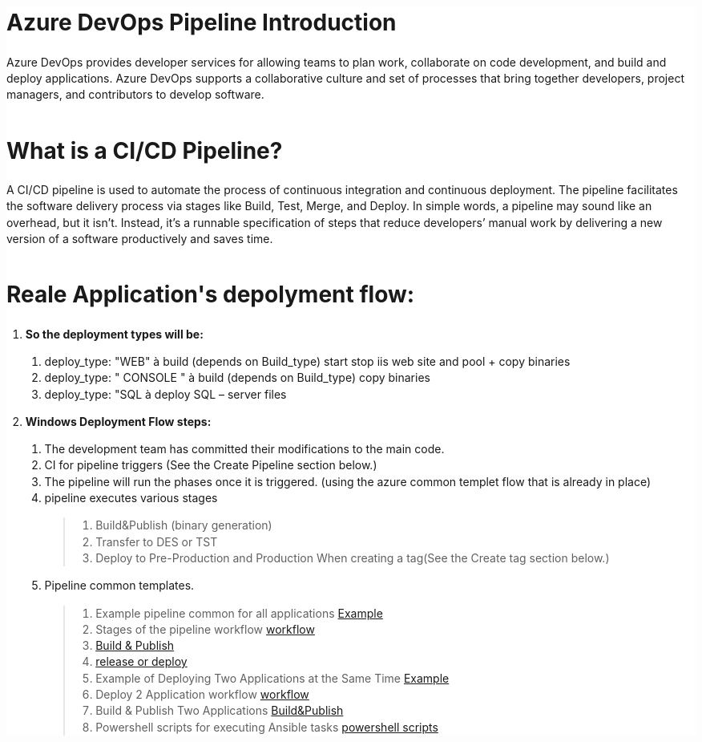 
# Azure DevOps Pipeline Introduction 
Azure DevOps provides developer services for allowing teams to plan work, collaborate on code development, and build and deploy applications. Azure DevOps supports a collaborative culture and set of processes that bring together developers, project managers, and contributors to develop software.

# What is a CI/CD Pipeline?
A CI/CD pipeline is used to automate the process of continuous integration and continuous deployment. The pipeline facilitates the software delivery process via stages like Build, Test, Merge, and Deploy.
In simple words, a pipeline may sound like an overhead, but it isn’t. Instead, it’s a runnable specification of steps that reduce developers’ manual work by delivering a new version of a software productively and saves time.

# Reale Application's depolyment flow:

1. **So the deployment types will be:**
    1. deploy_type: "WEB" à build (depends on Build_type) start stop iis web site and pool + copy binaries
    2. deploy_type: " CONSOLE " à build (depends on Build_type) copy binaries
    3. deploy_type: "SQL à deploy SQL – server files

2. **Windows Deployment Flow steps:**

    1. The development team has committed their modifications to the main code.
    2. CI for pipeline triggers (See the Create Pipeline section below.)    
    3. The pipeline will run the phases once it is triggered. (using the azure common templet flow that is already in place)
    4. pipeline executes various stages
        > 1. Build&Publish (binary generation)
        > 2. Transfer to DES or TST
        > 3. Deploy to Pre-Production and Production When creating a tag(See the Create tag section below.)
    5. Pipeline common templates.
        > 1. Example pipeline common for all applications [Example ]( https://dev.azure.com/realeitesorg/rg.ites.devops.templates/_git/rg.ites.es.devops.templates?path=/Windows/azure-pipelines-windows-main.yml)
        > 2. Stages of the pipeline workflow [workflow ](https://dev.azure.com/realeitesorg/rg.ites.devops.templates/_git/rg.ites.es.devops.templates?path=/Windows/pipeline-workflow.yaml)
        > 3. [Build & Publish ](https://dev.azure.com/realeitesorg/rg.ites.devops.templates/_git/rg.ites.es.devops.templates?path=/Windows/buildAndPublish.yaml)
        > 4. [release or deploy ](https://dev.azure.com/realeitesorg/rg.ites.devops.templates/_git/rg.ites.es.devops.templates?path=/Windows/release.yaml)
        > 5. Example of Deploying Two Applications at the Same Time [Example ](https://dev.azure.com/realeitesorg/rg.ites.devops.templates/_git/rg.ites.es.devops.templates?path=/Windows/two-apps-pipeline-example.yaml)
        > 6. Deploy 2 Application workflow [workflow](https://dev.azure.com/realeitesorg/rg.ites.devops.templates/_git/rg.ites.es.devops.templates?path=/Windows/two-apps-workflow.yaml)
        > 7. Build & Publish Two Applications [Build&Publish](https://dev.azure.com/realeitesorg/rg.ites.devops.templates/_git/rg.ites.es.devops.templates?path=/Windows/two-apps-workflow.yaml)
        > 8. Powershell scripts for executing Ansible tasks [powershell scripts](https://dev.azure.com/realeitesorg/rg.ites.devops.templates/_git/rg.ites.es.devops.templates?path=/Windows/scripts/ansible_script.ps1)
